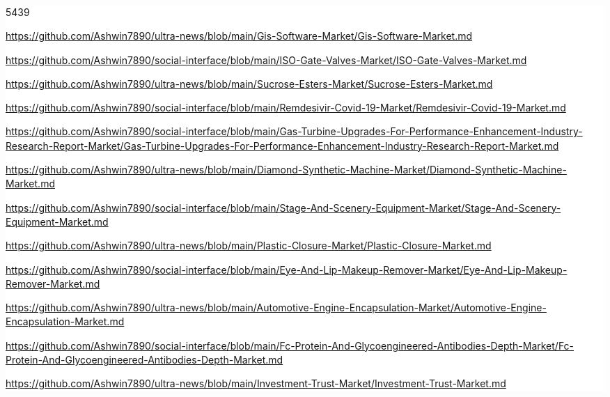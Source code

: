5439</p><p><a href="https://github.com/Ashwin7890/ultra-news/blob/main/Gis-Software-Market/Gis-Software-Market.md">https://github.com/Ashwin7890/ultra-news/blob/main/Gis-Software-Market/Gis-Software-Market.md</a></p><p><a href="https://github.com/Ashwin7890/social-interface/blob/main/ISO-Gate-Valves-Market/ISO-Gate-Valves-Market.md">https://github.com/Ashwin7890/social-interface/blob/main/ISO-Gate-Valves-Market/ISO-Gate-Valves-Market.md</a></p><p><a href="https://github.com/Ashwin7890/ultra-news/blob/main/Sucrose-Esters-Market/Sucrose-Esters-Market.md">https://github.com/Ashwin7890/ultra-news/blob/main/Sucrose-Esters-Market/Sucrose-Esters-Market.md</a></p><p><a href="https://github.com/Ashwin7890/social-interface/blob/main/Remdesivir-Covid-19-Market/Remdesivir-Covid-19-Market.md">https://github.com/Ashwin7890/social-interface/blob/main/Remdesivir-Covid-19-Market/Remdesivir-Covid-19-Market.md</a></p><p><a href="https://github.com/Ashwin7890/social-interface/blob/main/Gas-Turbine-Upgrades-For-Performance-Enhancement-Industry-Research-Report-Market/Gas-Turbine-Upgrades-For-Performance-Enhancement-Industry-Research-Report-Market.md">https://github.com/Ashwin7890/social-interface/blob/main/Gas-Turbine-Upgrades-For-Performance-Enhancement-Industry-Research-Report-Market/Gas-Turbine-Upgrades-For-Performance-Enhancement-Industry-Research-Report-Market.md</a></p><p><a href="https://github.com/Ashwin7890/ultra-news/blob/main/Diamond-Synthetic-Machine-Market/Diamond-Synthetic-Machine-Market.md">https://github.com/Ashwin7890/ultra-news/blob/main/Diamond-Synthetic-Machine-Market/Diamond-Synthetic-Machine-Market.md</a></p><p><a href="https://github.com/Ashwin7890/social-interface/blob/main/Stage-And-Scenery-Equipment-Market/Stage-And-Scenery-Equipment-Market.md">https://github.com/Ashwin7890/social-interface/blob/main/Stage-And-Scenery-Equipment-Market/Stage-And-Scenery-Equipment-Market.md</a></p><p><a href="https://github.com/Ashwin7890/ultra-news/blob/main/Plastic-Closure-Market/Plastic-Closure-Market.md">https://github.com/Ashwin7890/ultra-news/blob/main/Plastic-Closure-Market/Plastic-Closure-Market.md</a></p><p><a href="https://github.com/Ashwin7890/social-interface/blob/main/Eye-And-Lip-Makeup-Remover-Market/Eye-And-Lip-Makeup-Remover-Market.md">https://github.com/Ashwin7890/social-interface/blob/main/Eye-And-Lip-Makeup-Remover-Market/Eye-And-Lip-Makeup-Remover-Market.md</a></p><p><a href="https://github.com/Ashwin7890/ultra-news/blob/main/Automotive-Engine-Encapsulation-Market/Automotive-Engine-Encapsulation-Market.md">https://github.com/Ashwin7890/ultra-news/blob/main/Automotive-Engine-Encapsulation-Market/Automotive-Engine-Encapsulation-Market.md</a></p><p><a href="https://github.com/Ashwin7890/social-interface/blob/main/Fc-Protein-And-Glycoengineered-Antibodies-Depth-Market/Fc-Protein-And-Glycoengineered-Antibodies-Depth-Market.md">https://github.com/Ashwin7890/social-interface/blob/main/Fc-Protein-And-Glycoengineered-Antibodies-Depth-Market/Fc-Protein-And-Glycoengineered-Antibodies-Depth-Market.md</a></p><p><a href="https://github.com/Ashwin7890/ultra-news/blob/main/Investment-Trust-Market/Investment-Trust-Market.md">https://github.com/Ashwin7890/ultra-news/blob/main/Investment-Trust-Market/Investment-Trust-Market.md</a></p>
